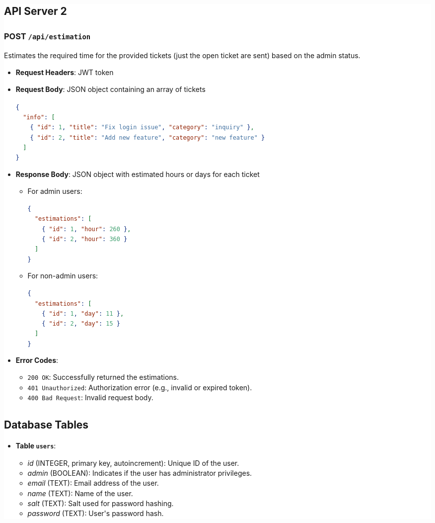 ## API Server 2

### POST `/api/estimation`

Estimates the required time for the provided tickets (just the open ticket are sent) based on the admin status.

- **Request Headers**: JWT token
- **Request Body**: JSON object containing an array of tickets
  ```json
  {
    "info": [
      { "id": 1, "title": "Fix login issue", "category": "inquiry" },
      { "id": 2, "title": "Add new feature", "category": "new feature" }
    ]
  }
  ```
- **Response Body**: JSON object with estimated hours or days for each ticket

  - For admin users:
    ```json
    {
      "estimations": [
        { "id": 1, "hour": 260 },
        { "id": 2, "hour": 360 }
      ]
    }
    ```
  - For non-admin users:
    ```json
    {
      "estimations": [
        { "id": 1, "day": 11 },
        { "id": 2, "day": 15 }
      ]
    }
    ```

- **Error Codes**:
  - `200 OK`: Successfully returned the estimations.
  - `401 Unauthorized`: Authorization error (e.g., invalid or expired token).
  - `400 Bad Request`: Invalid request body.

## Database Tables

- **Table `users`**:

  - _id_ (INTEGER, primary key, autoincrement): Unique ID of the user.
  - _admin_ (BOOLEAN): Indicates if the user has administrator privileges.
  - _email_ (TEXT): Email address of the user.
  - _name_ (TEXT): Name of the user.
  - _salt_ (TEXT): Salt used for password hashing.
  - _password_ (TEXT): User's password hash.
